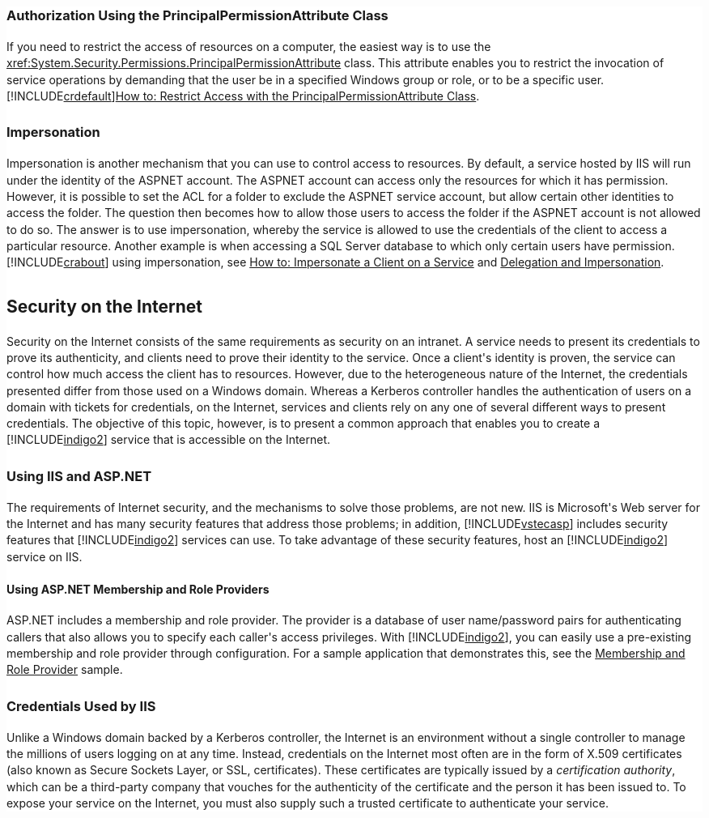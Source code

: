 ### Authorization Using the PrincipalPermissionAttribute Class  
 If you need to restrict the access of resources on a computer, the easiest way is to use the <xref:System.Security.Permissions.PrincipalPermissionAttribute> class. This attribute enables you to restrict the invocation of service operations by demanding that the user be in a specified Windows group or role, or to be a specific user. [!INCLUDE[crdefault](../../../includes/crdefault-md.md)][How to: Restrict Access with the PrincipalPermissionAttribute Class](../../../docs/framework/wcf/how-to-restrict-access-with-the-principalpermissionattribute-class.md).  
  
### Impersonation  
 Impersonation is another mechanism that you can use to control access to resources. By default, a service hosted by IIS will run under the identity of the ASPNET account. The ASPNET account can access only the resources for which it has permission. However, it is possible to set the ACL for a folder to exclude the ASPNET service account, but allow certain other identities to access the folder. The question then becomes how to allow those users to access the folder if the ASPNET account is not allowed to do so. The answer is to use impersonation, whereby the service is allowed to use the credentials of the client to access a particular resource. Another example is when accessing a SQL Server database to which only certain users have permission. [!INCLUDE[crabout](../../../includes/crabout-md.md)] using impersonation, see [How to: Impersonate a Client on a Service](../../../docs/framework/wcf/how-to-impersonate-a-client-on-a-service.md) and [Delegation and Impersonation](../../../docs/framework/wcf/feature-details/delegation-and-impersonation-with-wcf.md).  
  
## Security on the Internet  
 Security on the Internet consists of the same requirements as security on an intranet. A service needs to present its credentials to prove its authenticity, and clients need to prove their identity to the service. Once a client's identity is proven, the service can control how much access the client has to resources. However, due to the heterogeneous nature of the Internet, the credentials presented differ from those used on a Windows domain. Whereas a Kerberos controller handles the authentication of users on a domain with tickets for credentials, on the Internet, services and clients rely on any one of several different ways to present credentials. The objective of this topic, however, is to present a common approach that enables you to create a [!INCLUDE[indigo2](../../../includes/indigo2-md.md)] service that is accessible on the Internet.  
  
### Using IIS and ASP.NET  
 The requirements of Internet security, and the mechanisms to solve those problems, are not new. IIS is Microsoft's Web server for the Internet and has many security features that address those problems; in addition, [!INCLUDE[vstecasp](../../../includes/vstecasp-md.md)] includes security features that [!INCLUDE[indigo2](../../../includes/indigo2-md.md)] services can use. To take advantage of these security features, host an [!INCLUDE[indigo2](../../../includes/indigo2-md.md)] service on IIS.  
  
#### Using ASP.NET Membership and Role Providers  
 ASP.NET includes a membership and role provider. The provider is a database of user name/password pairs for authenticating callers that also allows you to specify each caller's access privileges. With [!INCLUDE[indigo2](../../../includes/indigo2-md.md)], you can easily use a pre-existing membership and role provider through configuration. For a sample application that demonstrates this, see the [Membership and Role Provider](../../../docs/framework/wcf/samples/membership-and-role-provider.md) sample.  
  
### Credentials Used by IIS  
 Unlike a Windows domain backed by a Kerberos controller, the Internet is an environment without a single controller to manage the millions of users logging on at any time. Instead, credentials on the Internet most often are in the form of X.509 certificates (also known as Secure Sockets Layer, or SSL, certificates). These certificates are typically issued by a *certification authority*, which can be a third-party company that vouches for the authenticity of the certificate and the person it has been issued to. To expose your service on the Internet, you must also supply such a trusted certificate to authenticate your service.  
  